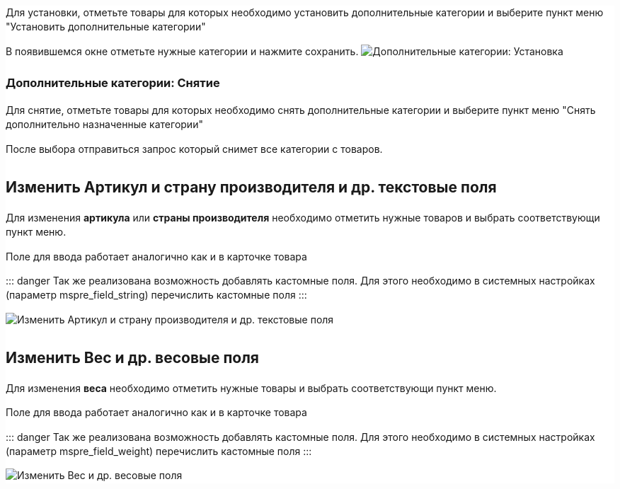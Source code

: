Для установки, отметьте товары для которых необходимо установить дополнительные категории и выберите пункт меню "Установить дополнительные категории"

В появившемся окне отметьте нужные категории и нажмите сохранить.
![Дополнительные категории: Установка](https://file.modx.pro/files/f/d/c/fdc0771c7f90adcbbb9dac2201aaf845.png)

### Дополнительные категории: Снятие

Для снятие, отметьте товары для которых необходимо снять дополнительные категории и выберите пункт меню "Снять дополнительно назначенные категории"

После выбора отправиться запрос который снимет все категории с товаров.

## Изменить Артикул и страну производителя и др. текстовые поля

Для изменения **артикула** или **страны производителя** необходимо отметить нужные товаров и выбрать соответствующи пункт меню.

Поле для ввода работает аналогично как и в карточке товара

::: danger
Так же реализована возможность добавлять кастомные поля. Для этого необходимо в системных настройках (параметр mspre_field_string) перечислить кастомные поля
:::

![Изменить Артикул и страну производителя и др. текстовые поля](https://file.modx.pro/files/3/2/6/326ed695a8a9cf4e74075e015df02365.png)

## Изменить Вес и др. весовые поля

Для изменения **веса** необходимо отметить нужные товары и выбрать соответствующи пункт меню.

Поле для ввода работает аналогично как и в карточке товара

::: danger
Так же реализована возможность добавлять кастомные поля. Для этого необходимо в системных настройках (параметр mspre_field_weight) перечислить кастомные поля
:::

![Изменить Вес и др. весовые поля](https://file.modx.pro/files/5/7/3/573c11812e31ace736b712c2715e8c0b.png)
